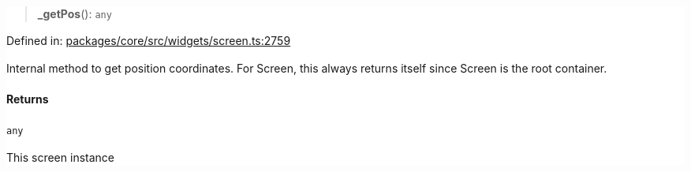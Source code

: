 > **\_getPos**(): `any`

Defined in: [packages/core/src/widgets/screen.ts:2759](https://github.com/vdeantoni/unblessed/blob/cda5e27f3d59c079a4be779247045dff26f0e9d3/packages/core/src/widgets/screen.ts#L2759)

Internal method to get position coordinates.
For Screen, this always returns itself since Screen is the root container.

#### Returns

`any`

This screen instance
